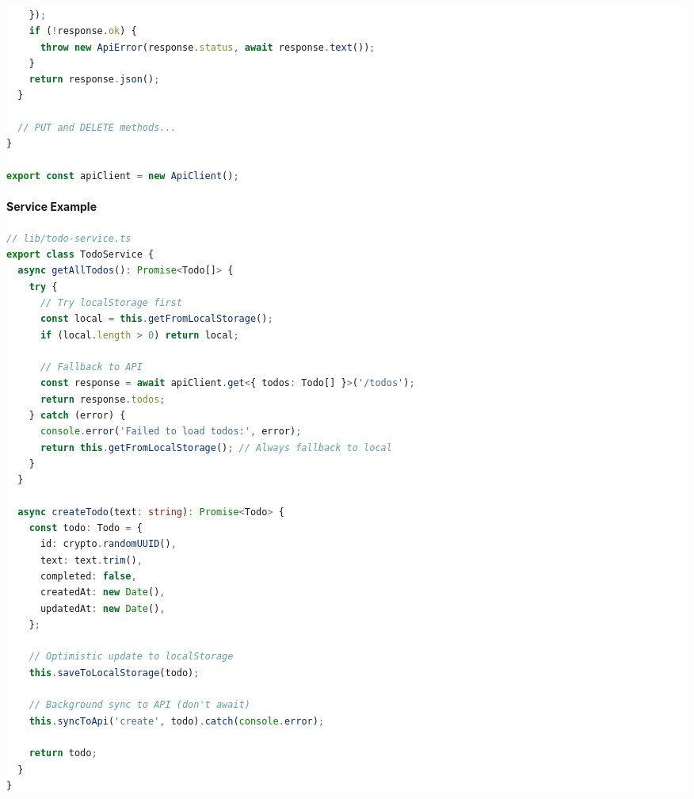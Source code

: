 ```typescript
    });
    if (!response.ok) {
      throw new ApiError(response.status, await response.text());
    }
    return response.json();
  }

  // PUT and DELETE methods...
}

export const apiClient = new ApiClient();
```

#### Service Example

```typescript
// lib/todo-service.ts
export class TodoService {
  async getAllTodos(): Promise<Todo[]> {
    try {
      // Try localStorage first
      const local = this.getFromLocalStorage();
      if (local.length > 0) return local;

      // Fallback to API
      const response = await apiClient.get<{ todos: Todo[] }>('/todos');
      return response.todos;
    } catch (error) {
      console.error('Failed to load todos:', error);
      return this.getFromLocalStorage(); // Always fallback to local
    }
  }

  async createTodo(text: string): Promise<Todo> {
    const todo: Todo = {
      id: crypto.randomUUID(),
      text: text.trim(),
      completed: false,
      createdAt: new Date(),
      updatedAt: new Date(),
    };

    // Optimistic update to localStorage
    this.saveToLocalStorage(todo);

    // Background sync to API (don't await)
    this.syncToApi('create', todo).catch(console.error);

    return todo;
  }
}
```
